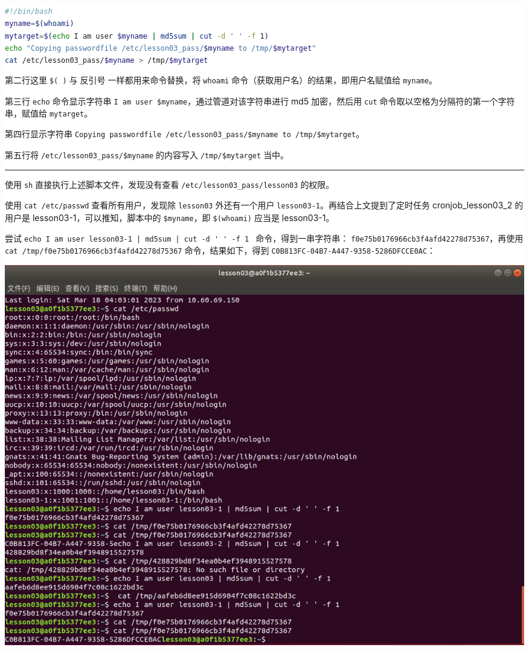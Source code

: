 ```bash
#!/bin/bash
myname=$(whoami)
mytarget=$(echo I am user $myname | md5sum | cut -d ' ' -f 1)
echo "Copying passwordfile /etc/lesson03_pass/$myname to /tmp/$mytarget"
cat /etc/lesson03_pass/$myname > /tmp/$mytarget
```

第二行这里 `$( )` 与 反引号 一样都用来命令替换，将 `whoami` 命令（获取用户名）的结果，即用户名赋值给 `myname`。

第三行 `echo` 命令显示字符串 `I am user $myname`，通过管道对该字符串进行 md5 加密，然后用 `cut` 命令取以空格为分隔符的第一个字符串，赋值给 `mytarget`。

第四行显示字符串 `Copying passwordfile /etc/lesson03_pass/$myname to /tmp/$mytarget`。

第五行将 `/etc/lesson03_pass/$myname` 的内容写入 `/tmp/$mytarget` 当中。

---

使用 `sh` 直接执行上述脚本文件，发现没有查看 `/etc/lesson03_pass/lesson03` 的权限。

使用 `cat /etc/passwd` 查看所有用户，发现除 `lesson03` 外还有一个用户 `lesson03-1`。再结合上文提到了定时任务 cronjob_lesson03_2 的用户是 lesson03-1，可以推知，脚本中的 `$myname`，即 `$(whoami)` 应当是 lesson03-1。

尝试 `echo I am user lesson03-1 | md5sum | cut -d ' ' -f 1 ` 命令，得到一串字符串： `f0e75b0176966cb3f4afd42278d75367`，再使用 `cat /tmp/f0e75b0176966cb3f4afd42278d75367` 命令，结果如下，得到 `C0B813FC-04B7-A447-9358-5286DFCCE0AC`：

![](./img/4_2_02_cat_tmp.png)
